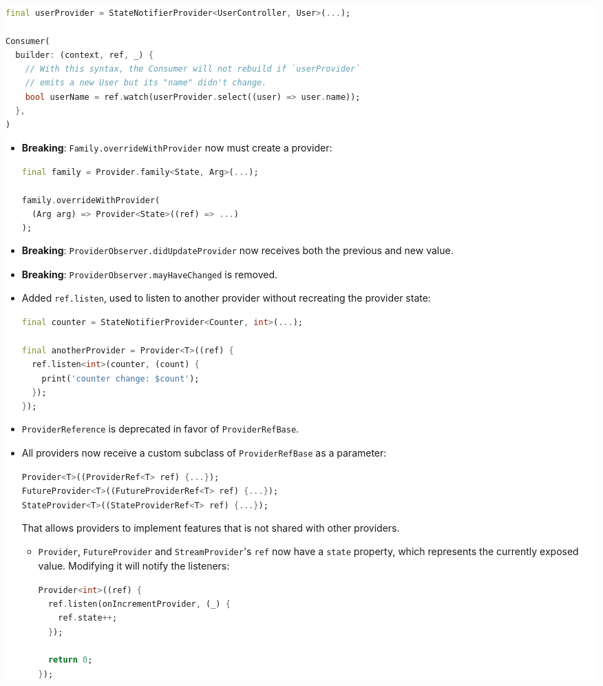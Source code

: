   ```dart
  final userProvider = StateNotifierProvider<UserController, User>(...);

  Consumer(
    builder: (context, ref, _) {
      // With this syntax, the Consumer will not rebuild if `userProvider`
      // emits a new User but its "name" didn't change.
      bool userName = ref.watch(userProvider.select((user) => user.name));
    },
  )
  ```

- **Breaking**: `Family.overrideWithProvider` now must create a provider:

  ```dart
  final family = Provider.family<State, Arg>(...);

  family.overrideWithProvider(
    (Arg arg) => Provider<State>((ref) => ...)
  );
  ```

- **Breaking**: `ProviderObserver.didUpdateProvider` now receives both the previous and new value.
- **Breaking**: `ProviderObserver.mayHaveChanged` is removed.
- Added `ref.listen`, used to listen to another provider without recreating the provider state:

  ```dart
  final counter = StateNotifierProvider<Counter, int>(...);

  final anotherProvider = Provider<T>((ref) {
    ref.listen<int>(counter, (count) {
      print('counter change: $count');
    });
  });
  ```

- `ProviderReference` is deprecated in favor of `ProviderRefBase`.
- All providers now receive a custom subclass of `ProviderRefBase` as a parameter:

  ```dart
  Provider<T>((ProviderRef<T> ref) {...});
  FutureProvider<T>((FutureProviderRef<T> ref) {...});
  StateProvider<T>((StateProviderRef<T> ref) {...});
  ```

  That allows providers to implement features that is not shared with other providers.

  - `Provider`, `FutureProvider` and `StreamProvider`'s `ref` now have a `state` property,
    which represents the currently exposed value. Modifying it will notify the listeners:

    ```dart
    Provider<int>((ref) {
      ref.listen(onIncrementProvider, (_) {
        ref.state++;
      });

      return 0;
    });
    ```
